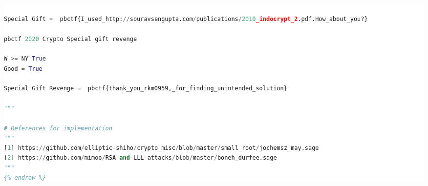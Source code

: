 ```python

Special Gift =  pbctf{I_used_http://souravsengupta.com/publications/2010_indocrypt_2.pdf.How_about_you?}

pbctf 2020 Crypto Special gift revenge

W >= NY True
Good = True

Special Gift Revenge =  pbctf{thank_you_rkm0959,_for_finding_unintended_solution}

"""

# References for implementation
"""
[1] https://github.com/elliptic-shiho/crypto_misc/blob/master/small_root/jochemsz_may.sage
[2] https://github.com/mimoo/RSA-and-LLL-attacks/blob/master/boneh_durfee.sage
"""
{% endraw %}
```








